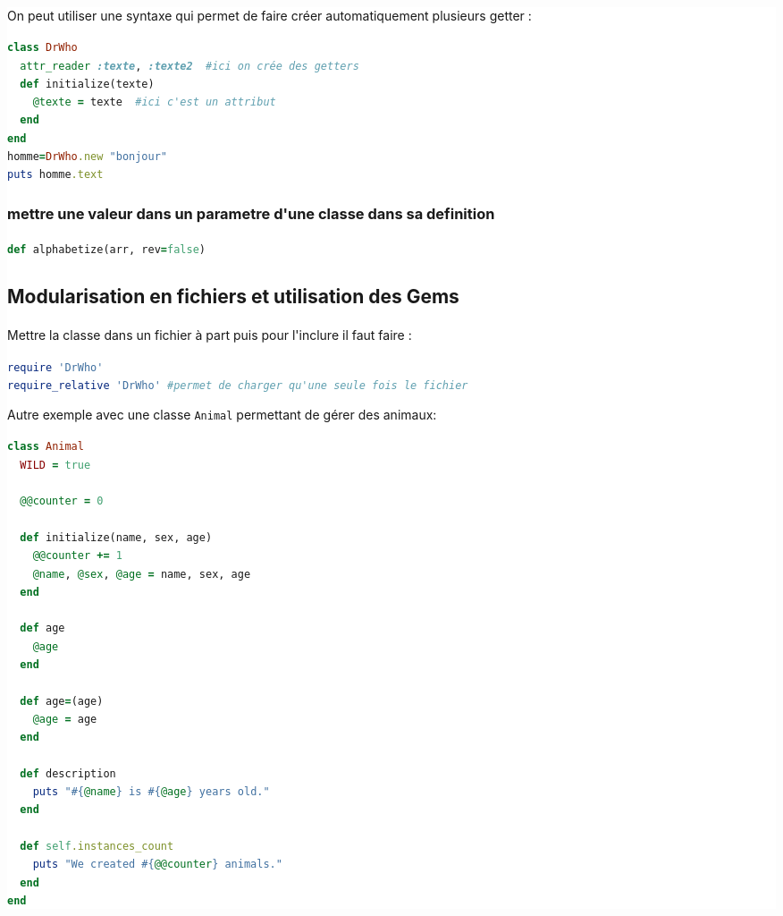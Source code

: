 On peut utiliser une syntaxe qui permet de faire créer automatiquement plusieurs getter :

```ruby
class DrWho
  attr_reader :texte, :texte2  #ici on crée des getters 
  def initialize(texte)
    @texte = texte  #ici c'est un attribut
  end
end
homme=DrWho.new "bonjour"
puts homme.text
```
### mettre une valeur dans un parametre d'une classe dans sa definition

```ruby
def alphabetize(arr, rev=false)
```

## Modularisation en fichiers et utilisation des Gems <a id="17"></a>

Mettre la classe dans un fichier à part puis pour l'inclure il faut faire :

```ruby
require 'DrWho'
require_relative 'DrWho' #permet de charger qu'une seule fois le fichier
````

Autre exemple avec une classe `Animal` permettant de gérer des animaux:
```ruby
class Animal
  WILD = true

  @@counter = 0

  def initialize(name, sex, age)
    @@counter += 1
    @name, @sex, @age = name, sex, age
  end

  def age
    @age
  end

  def age=(age)
    @age = age
  end
  
  def description
    puts "#{@name} is #{@age} years old."
  end

  def self.instances_count
    puts "We created #{@@counter} animals."
  end
end
```
